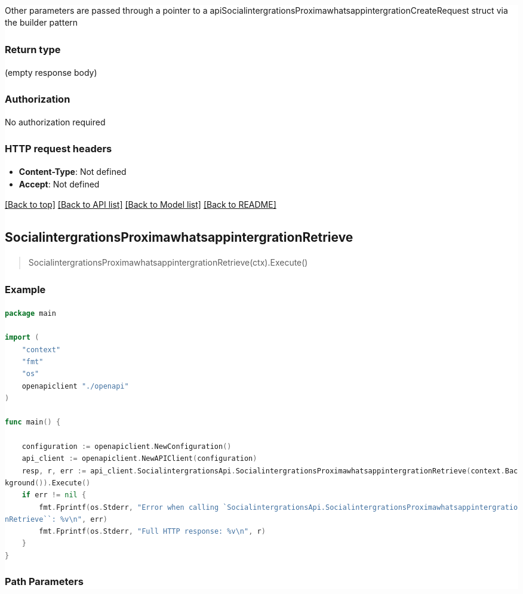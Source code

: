 Other parameters are passed through a pointer to a apiSocialintergrationsProximawhatsappintergrationCreateRequest struct via the builder pattern


### Return type

 (empty response body)

### Authorization

No authorization required

### HTTP request headers

- **Content-Type**: Not defined
- **Accept**: Not defined

[[Back to top]](#) [[Back to API list]](../README.md#documentation-for-api-endpoints)
[[Back to Model list]](../README.md#documentation-for-models)
[[Back to README]](../README.md)


## SocialintergrationsProximawhatsappintergrationRetrieve

> SocialintergrationsProximawhatsappintergrationRetrieve(ctx).Execute()



### Example

```go
package main

import (
    "context"
    "fmt"
    "os"
    openapiclient "./openapi"
)

func main() {

    configuration := openapiclient.NewConfiguration()
    api_client := openapiclient.NewAPIClient(configuration)
    resp, r, err := api_client.SocialintergrationsApi.SocialintergrationsProximawhatsappintergrationRetrieve(context.Background()).Execute()
    if err != nil {
        fmt.Fprintf(os.Stderr, "Error when calling `SocialintergrationsApi.SocialintergrationsProximawhatsappintergrationRetrieve``: %v\n", err)
        fmt.Fprintf(os.Stderr, "Full HTTP response: %v\n", r)
    }
}
```

### Path Parameters
